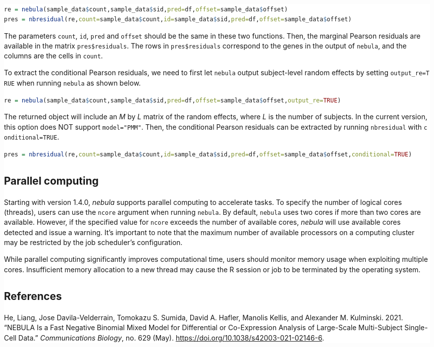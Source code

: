 ``` r
re = nebula(sample_data$count,sample_data$sid,pred=df,offset=sample_data$offset)
pres = nbresidual(re,count=sample_data$count,id=sample_data$sid,pred=df,offset=sample_data$offset)
```

The parameters `count`, `id`, `pred` and `offset` should be the same in
these two functions. Then, the marginal Pearson residuals are available
in the matrix `pres$residuals`. The rows in `pres$residuals` correspond
to the genes in the output of `nebula`, and the columns are the cells in
`count`.

To extract the conditional Pearson residuals, we need to first let
`nebula` output subject-level random effects by setting `output_re=TRUE`
when running `nebula` as shown below.

``` r
re = nebula(sample_data$count,sample_data$sid,pred=df,offset=sample_data$offset,output_re=TRUE)
```

The returned object will include an *M* by *L* matrix of the random
effects, where *L* is the number of subjects. In the current version,
this option does NOT support `model="PMM"`. Then, the conditional
Pearson residuals can be extracted by running `nbresidual` with
`conditional=TRUE`.

``` r
pres = nbresidual(re,count=sample_data$count,id=sample_data$sid,pred=df,offset=sample_data$offset,conditional=TRUE)
```

## Parallel computing

Starting with version 1.4.0, *nebula* supports parallel computing to
accelerate tasks. To specify the number of logical cores (threads),
users can use the `ncore` argument when running `nebula`. By default,
`nebula` uses two cores if more than two cores are available. However,
if the specified value for `ncore` exceeds the number of available
cores, *nebula* will use available cores detected and issue a warning.
It’s important to note that the maximum number of available processors
on a computing cluster may be restricted by the job scheduler’s
configuration.

While parallel computing significantly improves computational time,
users should monitor memory usage when exploiting multiple cores.
Insufficient memory allocation to a new thread may cause the R session
or job to be terminated by the operating system.

## References

He, Liang, Jose Davila-Velderrain, Tomokazu S. Sumida, David A. Hafler,
Manolis Kellis, and Alexander M. Kulminski. 2021. “NEBULA Is a Fast
Negative Binomial Mixed Model for Differential or Co-Expression Analysis
of Large-Scale Multi-Subject Single-Cell Data.” *Communications
Biology*, no. 629 (May). <https://doi.org/10.1038/s42003-021-02146-6>.

